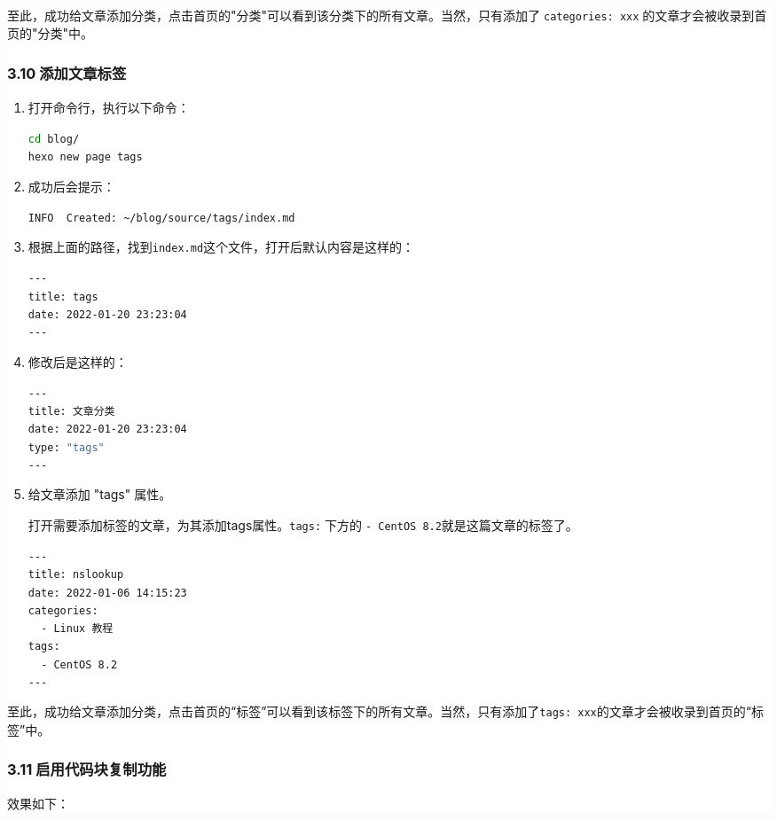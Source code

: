 至此，成功给文章添加分类，点击首页的"分类"可以看到该分类下的所有文章。当然，只有添加了 `categories: xxx` 的文章才会被收录到首页的"分类"中。



###	3.10	添加文章标签

1. 打开命令行，执行以下命令：

   ```bash
   cd blog/
   hexo new page tags
   ```

2. 成功后会提示：

   ```bash
   INFO  Created: ~/blog/source/tags/index.md
   ```

3. 根据上面的路径，找到`index.md`这个文件，打开后默认内容是这样的：

   ```bash
   ---
   title: tags
   date: 2022-01-20 23:23:04
   ---
   ```

4. 修改后是这样的：

   ```bash
   ---
   title: 文章分类
   date: 2022-01-20 23:23:04
   type: "tags"
   ---
   ```

5. 给文章添加 "tags" 属性。

   打开需要添加标签的文章，为其添加tags属性。`tags:` 下方的 `- CentOS 8.2`就是这篇文章的标签了。

   ```bash
   ---
   title: nslookup
   date: 2022-01-06 14:15:23
   categories:
     - Linux 教程
   tags:
     - CentOS 8.2
   ---
   ```

至此，成功给文章添加分类，点击首页的“标签”可以看到该标签下的所有文章。当然，只有添加了`tags: xxx`的文章才会被收录到首页的“标签”中。



###	3.11	启用代码块复制功能

效果如下：
